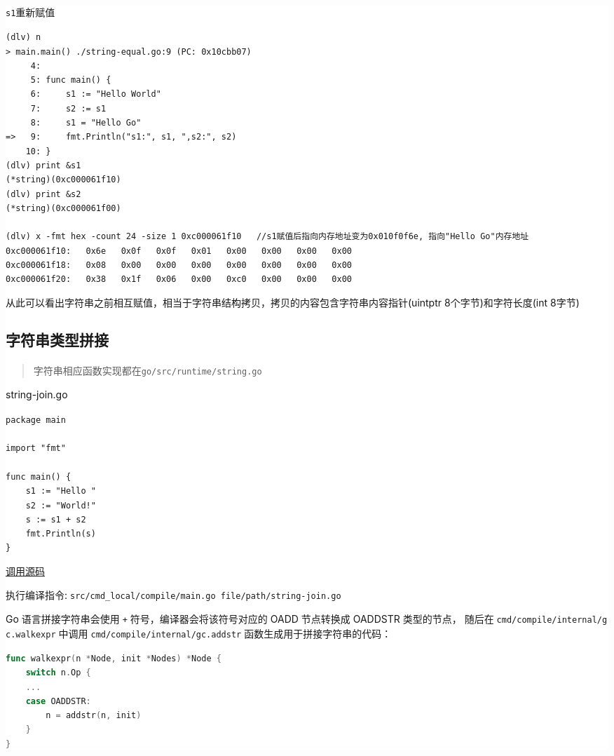 ```shell
```

`s1`重新赋值 
```shell
(dlv) n
> main.main() ./string-equal.go:9 (PC: 0x10cbb07)
     4:	
     5:	func main() {
     6:		s1 := "Hello World"
     7:		s2 := s1
     8:		s1 = "Hello Go"
=>   9:		fmt.Println("s1:", s1, ",s2:", s2)
    10:	}
(dlv) print &s1
(*string)(0xc000061f10)
(dlv) print &s2
(*string)(0xc000061f00)

(dlv) x -fmt hex -count 24 -size 1 0xc000061f10   //s1赋值后指向内存地址变为0x010f0f6e, 指向"Hello Go"内存地址
0xc000061f10:   0x6e   0x0f   0x0f   0x01   0x00   0x00   0x00   0x00   
0xc000061f18:   0x08   0x00   0x00   0x00   0x00   0x00   0x00   0x00   
0xc000061f20:   0x38   0x1f   0x06   0x00   0xc0   0x00   0x00   0x00  
```

从此可以看出字符串之前相互赋值，相当于字符串结构拷贝，拷贝的内容包含字符串内容指针(uintptr 8个字节)和字符长度(int 8字节)  

## 字符串类型拼接  

> 字符串相应函数实现都在`go/src/runtime/string.go`

string-join.go
```
package main

import "fmt"

func main() {
	s1 := "Hello "
	s2 := "World!"
	s := s1 + s2
	fmt.Println(s)
}
```  
[调用源码](../../../md/base/source/debug.md)  

执行编译指令: `src/cmd_local/compile/main.go file/path/string-join.go`  

Go 语言拼接字符串会使用 `+` 符号，编译器会将该符号对应的 OADD 节点转换成 OADDSTR 类型的节点，
随后在 `cmd/compile/internal/gc.walkexpr` 中调用 `cmd/compile/internal/gc.addstr` 
函数生成用于拼接字符串的代码： 

```go
func walkexpr(n *Node, init *Nodes) *Node {
	switch n.Op {
	...
	case OADDSTR:
		n = addstr(n, init)
	}
}
```  
